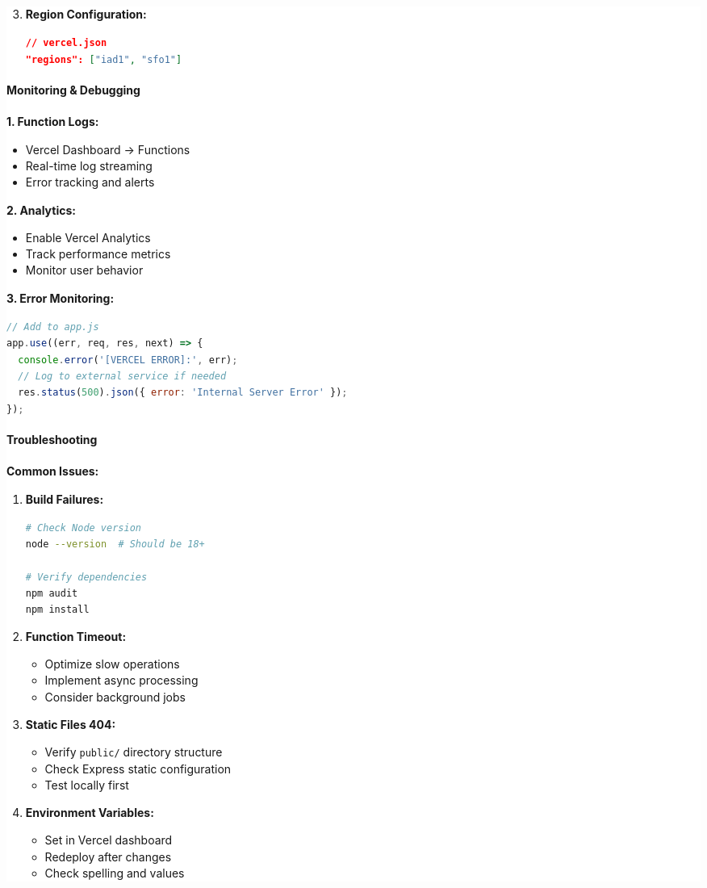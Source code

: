 3. **Region Configuration:**
   ```json
   // vercel.json
   "regions": ["iad1", "sfo1"]
   ```

#### Monitoring & Debugging

**1. Function Logs:**
- Vercel Dashboard → Functions
- Real-time log streaming
- Error tracking and alerts

**2. Analytics:**
- Enable Vercel Analytics
- Track performance metrics
- Monitor user behavior

**3. Error Monitoring:**
```javascript
// Add to app.js
app.use((err, req, res, next) => {
  console.error('[VERCEL ERROR]:', err);
  // Log to external service if needed
  res.status(500).json({ error: 'Internal Server Error' });
});
```

#### Troubleshooting

**Common Issues:**

1. **Build Failures:**
   ```bash
   # Check Node version
   node --version  # Should be 18+
   
   # Verify dependencies
   npm audit
   npm install
   ```

2. **Function Timeout:**
   - Optimize slow operations
   - Implement async processing
   - Consider background jobs

3. **Static Files 404:**
   - Verify `public/` directory structure
   - Check Express static configuration
   - Test locally first

4. **Environment Variables:**
   - Set in Vercel dashboard
   - Redeploy after changes
   - Check spelling and values
